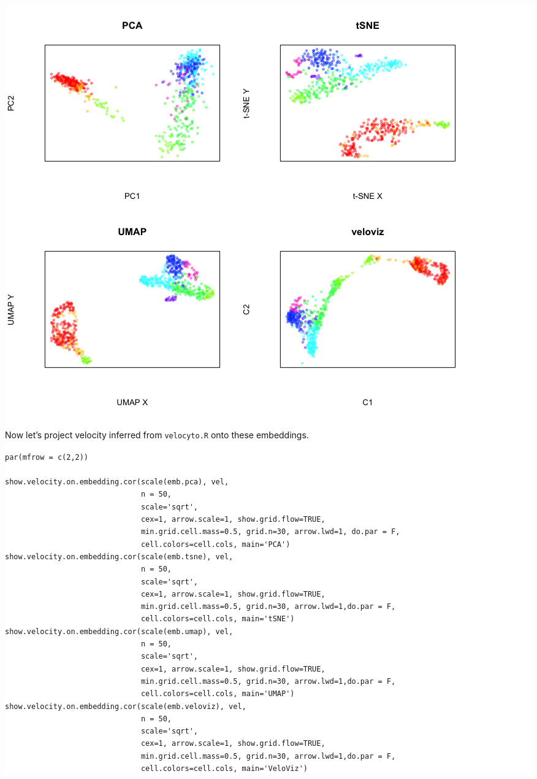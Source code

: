 ![](pancreas_files/figure-markdown_strict/unnamed-chunk-1-1.png)

Now let’s project velocity inferred from `velocyto.R` onto these
embeddings.

    par(mfrow = c(2,2))

    show.velocity.on.embedding.cor(scale(emb.pca), vel, 
                                   n = 50,
                                   scale='sqrt',
                                   cex=1, arrow.scale=1, show.grid.flow=TRUE,
                                   min.grid.cell.mass=0.5, grid.n=30, arrow.lwd=1, do.par = F,
                                   cell.colors=cell.cols, main='PCA')
    show.velocity.on.embedding.cor(scale(emb.tsne), vel, 
                                   n = 50,
                                   scale='sqrt',
                                   cex=1, arrow.scale=1, show.grid.flow=TRUE,
                                   min.grid.cell.mass=0.5, grid.n=30, arrow.lwd=1,do.par = F,
                                   cell.colors=cell.cols, main='tSNE')
    show.velocity.on.embedding.cor(scale(emb.umap), vel, 
                                   n = 50,
                                   scale='sqrt',
                                   cex=1, arrow.scale=1, show.grid.flow=TRUE,
                                   min.grid.cell.mass=0.5, grid.n=30, arrow.lwd=1,do.par = F,
                                   cell.colors=cell.cols, main='UMAP')
    show.velocity.on.embedding.cor(scale(emb.veloviz), vel, 
                                   n = 50,
                                   scale='sqrt',
                                   cex=1, arrow.scale=1, show.grid.flow=TRUE,
                                   min.grid.cell.mass=0.5, grid.n=30, arrow.lwd=1,do.par = F,
                                   cell.colors=cell.cols, main='VeloViz')
